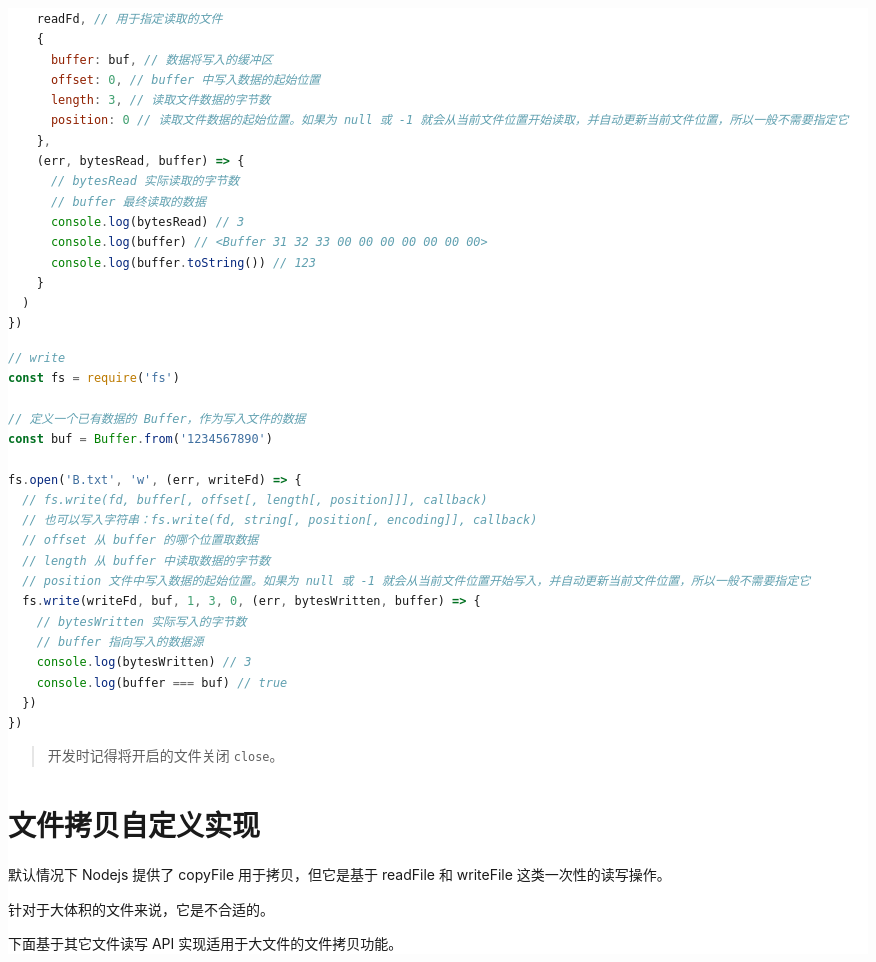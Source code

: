 ```js
    readFd, // 用于指定读取的文件
    {
      buffer: buf, // 数据将写入的缓冲区
      offset: 0, // buffer 中写入数据的起始位置
      length: 3, // 读取文件数据的字节数
      position: 0 // 读取文件数据的起始位置。如果为 null 或 -1 就会从当前文件位置开始读取，并自动更新当前文件位置，所以一般不需要指定它
    },
    (err, bytesRead, buffer) => {
      // bytesRead 实际读取的字节数
      // buffer 最终读取的数据
      console.log(bytesRead) // 3
      console.log(buffer) // <Buffer 31 32 33 00 00 00 00 00 00 00>
      console.log(buffer.toString()) // 123
    }
  )
})

```

```js
// write
const fs = require('fs')

// 定义一个已有数据的 Buffer，作为写入文件的数据
const buf = Buffer.from('1234567890')

fs.open('B.txt', 'w', (err, writeFd) => {
  // fs.write(fd, buffer[, offset[, length[, position]]], callback)
  // 也可以写入字符串：fs.write(fd, string[, position[, encoding]], callback)
  // offset 从 buffer 的哪个位置取数据
  // length 从 buffer 中读取数据的字节数
  // position 文件中写入数据的起始位置。如果为 null 或 -1 就会从当前文件位置开始写入，并自动更新当前文件位置，所以一般不需要指定它
  fs.write(writeFd, buf, 1, 3, 0, (err, bytesWritten, buffer) => {
    // bytesWritten 实际写入的字节数
    // buffer 指向写入的数据源
    console.log(bytesWritten) // 3
    console.log(buffer === buf) // true
  })
})

```

> 开发时记得将开启的文件关闭 `close`。

# 文件拷贝自定义实现

默认情况下 Nodejs 提供了 copyFile 用于拷贝，但它是基于 readFile 和 writeFile 这类一次性的读写操作。

针对于大体积的文件来说，它是不合适的。

下面基于其它文件读写 API 实现适用于大文件的文件拷贝功能。
